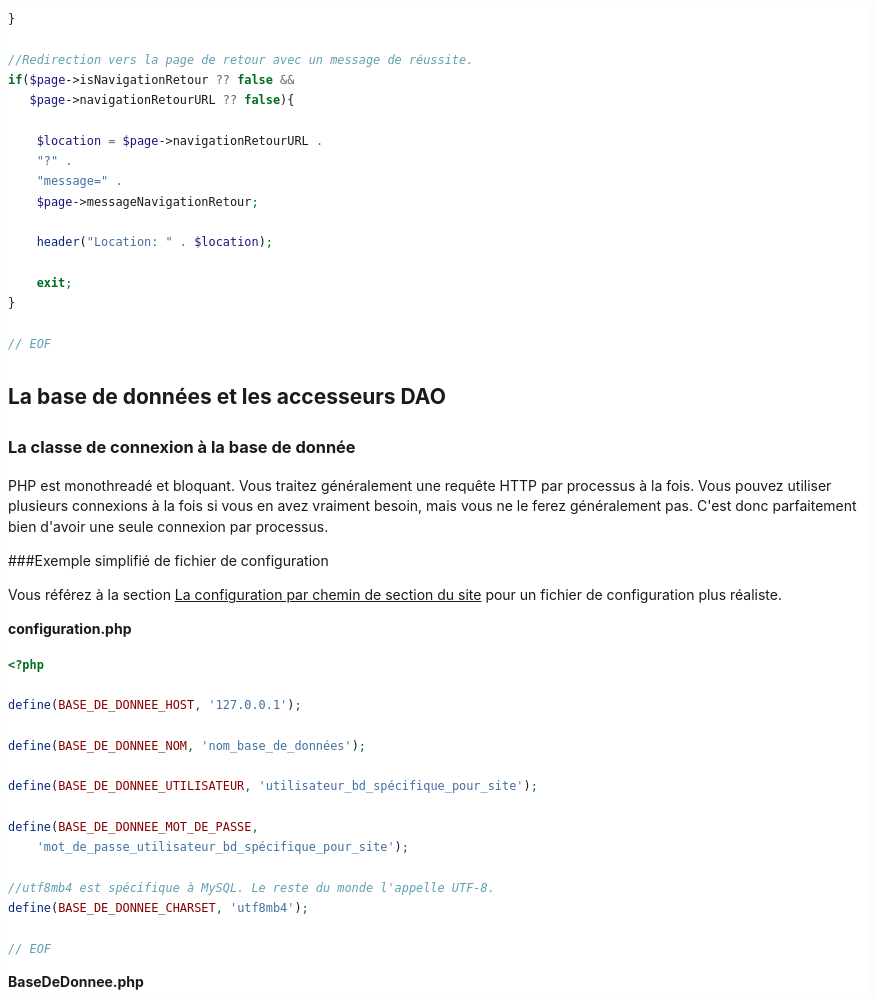 ```php {.line-numbers}
}

//Redirection vers la page de retour avec un message de réussite.
if($page->isNavigationRetour ?? false &&
   $page->navigationRetourURL ?? false){

    $location = $page->navigationRetourURL .
    "?" .
    "message=" .
    $page->messageNavigationRetour;

    header("Location: " . $location);

    exit;
}

// EOF
```

## La base de données et les accesseurs DAO

### La classe de connexion à la base de donnée

PHP est monothreadé et bloquant. Vous traitez généralement une requête HTTP par processus à la fois. Vous pouvez utiliser plusieurs connexions à la fois si vous en avez vraiment besoin, mais vous ne le ferez généralement pas. C'est donc parfaitement bien d'avoir une seule connexion par processus.

###Exemple simplifié de fichier de configuration

Vous référez à la section [La configuration par chemin de section du site](#la-configuration-par-chemin-de-section-du-site) pour un fichier de configuration plus réaliste.

**configuration.php**

```php {.line-numbers}
<?php

define(BASE_DE_DONNEE_HOST, '127.0.0.1');

define(BASE_DE_DONNEE_NOM, 'nom_base_de_données');

define(BASE_DE_DONNEE_UTILISATEUR, 'utilisateur_bd_spécifique_pour_site');

define(BASE_DE_DONNEE_MOT_DE_PASSE,
    'mot_de_passe_utilisateur_bd_spécifique_pour_site');

//utf8mb4 est spécifique à MySQL. Le reste du monde l'appelle UTF-8.
define(BASE_DE_DONNEE_CHARSET, 'utf8mb4');

// EOF
```

**BaseDeDonnee.php**
